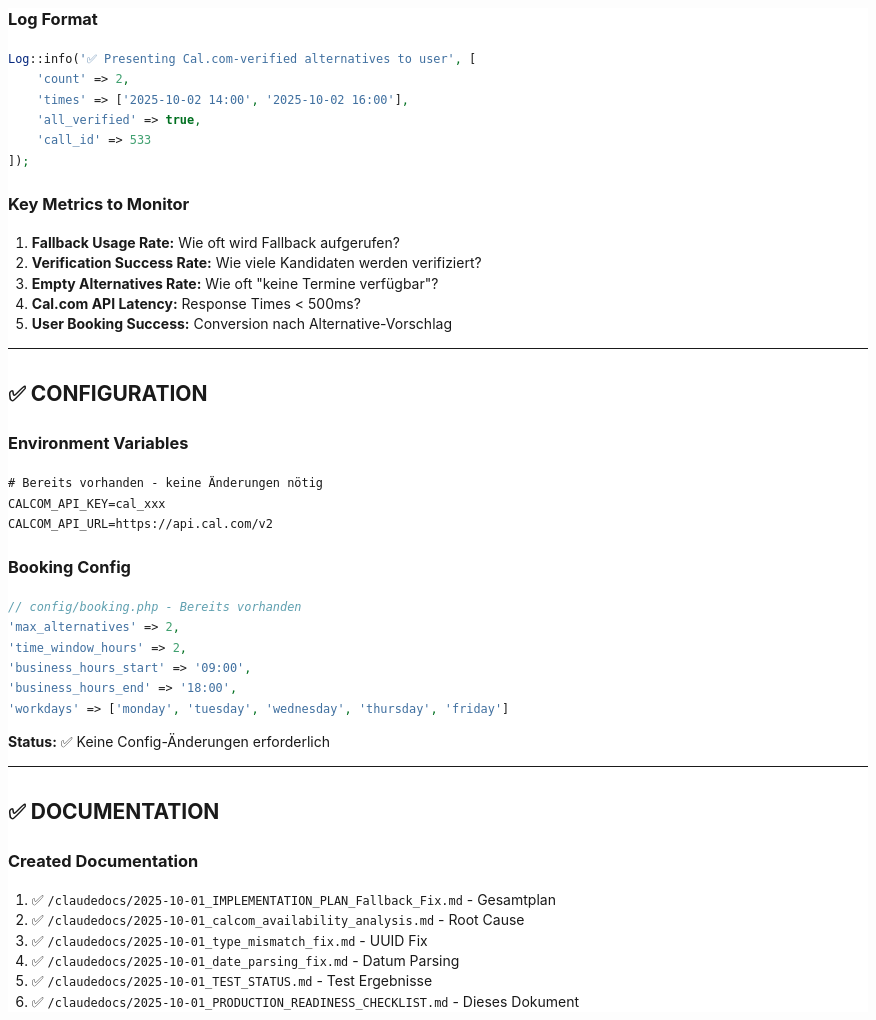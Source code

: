 ### Log Format
```php
Log::info('✅ Presenting Cal.com-verified alternatives to user', [
    'count' => 2,
    'times' => ['2025-10-02 14:00', '2025-10-02 16:00'],
    'all_verified' => true,
    'call_id' => 533
]);
```

### Key Metrics to Monitor
1. **Fallback Usage Rate:** Wie oft wird Fallback aufgerufen?
2. **Verification Success Rate:** Wie viele Kandidaten werden verifiziert?
3. **Empty Alternatives Rate:** Wie oft "keine Termine verfügbar"?
4. **Cal.com API Latency:** Response Times < 500ms?
5. **User Booking Success:** Conversion nach Alternative-Vorschlag

---

## ✅ CONFIGURATION

### Environment Variables
```env
# Bereits vorhanden - keine Änderungen nötig
CALCOM_API_KEY=cal_xxx
CALCOM_API_URL=https://api.cal.com/v2
```

### Booking Config
```php
// config/booking.php - Bereits vorhanden
'max_alternatives' => 2,
'time_window_hours' => 2,
'business_hours_start' => '09:00',
'business_hours_end' => '18:00',
'workdays' => ['monday', 'tuesday', 'wednesday', 'thursday', 'friday']
```

**Status:** ✅ Keine Config-Änderungen erforderlich

---

## ✅ DOCUMENTATION

### Created Documentation
1. ✅ `/claudedocs/2025-10-01_IMPLEMENTATION_PLAN_Fallback_Fix.md` - Gesamtplan
2. ✅ `/claudedocs/2025-10-01_calcom_availability_analysis.md` - Root Cause
3. ✅ `/claudedocs/2025-10-01_type_mismatch_fix.md` - UUID Fix
4. ✅ `/claudedocs/2025-10-01_date_parsing_fix.md` - Datum Parsing
5. ✅ `/claudedocs/2025-10-01_TEST_STATUS.md` - Test Ergebnisse
6. ✅ `/claudedocs/2025-10-01_PRODUCTION_READINESS_CHECKLIST.md` - Dieses Dokument

